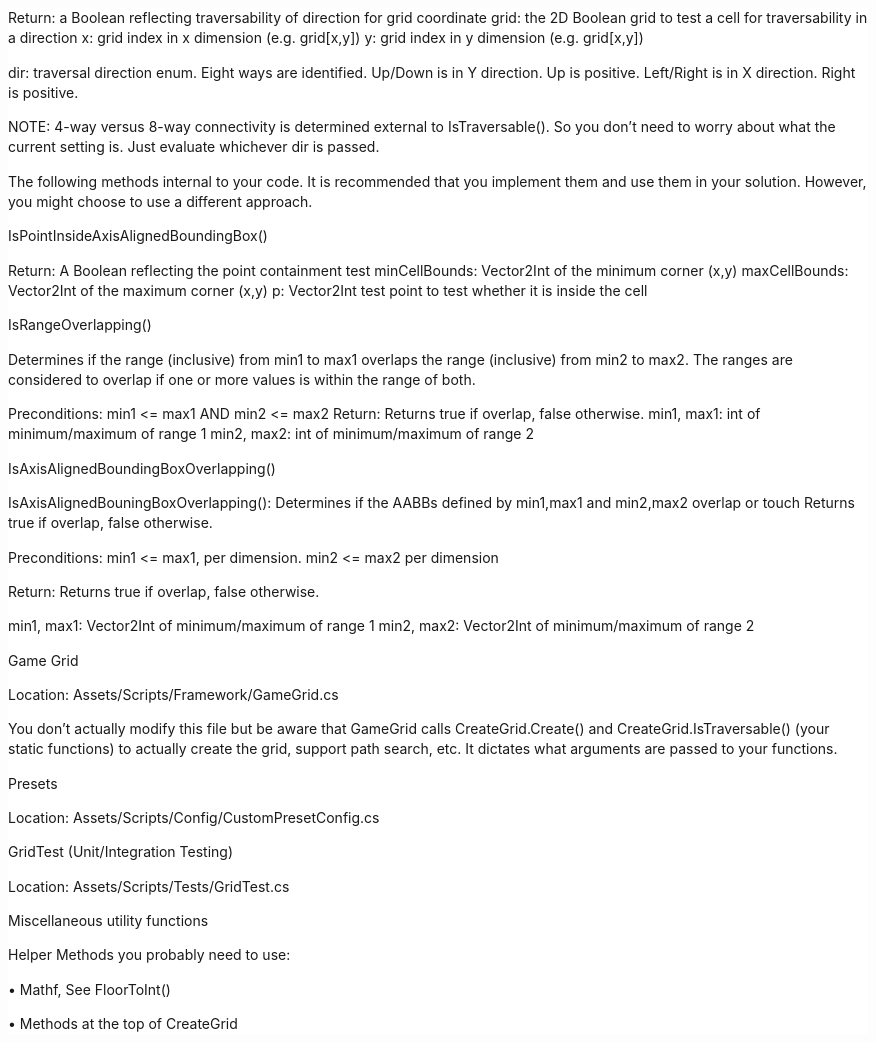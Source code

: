 Return: a Boolean reflecting traversability of direction for grid coordinate grid: the 2D Boolean grid to test a cell for traversability in a direction x: grid index in x dimension (e.g. grid[x,y]) y: grid index in y dimension (e.g. grid[x,y])

dir: traversal direction enum. Eight ways are identified. Up/Down is in Y direction. Up is positive. Left/Right is in X direction. Right is positive.

NOTE: 4-way versus 8-way connectivity is determined external to IsTraversable(). So you don’t need to worry about what the current setting is. Just evaluate whichever dir is passed.

The following methods internal to your code. It is recommended that you implement them and use them in your solution. However, you might choose to use a different approach.

IsPointInsideAxisAlignedBoundingBox()

Return: A Boolean reflecting the point containment test minCellBounds: Vector2Int of the minimum corner (x,y) maxCellBounds: Vector2Int of the maximum corner (x,y) p: Vector2Int test point to test whether it is inside the cell

IsRangeOverlapping()

Determines if the range (inclusive) from min1 to max1 overlaps the range (inclusive) from min2 to max2. The ranges are considered to overlap if one or more values is within the range of both.

Preconditions: min1 &lt;= max1 AND min2 &lt;= max2 Return: Returns true if overlap, false otherwise. min1, max1: int of minimum/maximum of range 1 min2, max2: int of minimum/maximum of range 2

IsAxisAlignedBoundingBoxOverlapping()

IsAxisAlignedBouningBoxOverlapping(): Determines if the AABBs defined by min1,max1 and min2,max2 overlap or touch Returns true if overlap, false otherwise.

Preconditions: min1 &lt;= max1, per dimension. min2 &lt;= max2 per dimension

Return: Returns true if overlap, false otherwise.

min1, max1: Vector2Int of minimum/maximum of range 1 min2, max2: Vector2Int of minimum/maximum of range 2

Game Grid

Location: Assets/Scripts/Framework/GameGrid.cs

You don’t actually modify this file but be aware that GameGrid calls CreateGrid.Create() and CreateGrid.IsTraversable() (your static functions) to actually create the grid, support path search, etc. It dictates what arguments are passed to your functions.

Presets

Location: Assets/Scripts/Config/CustomPresetConfig.cs

GridTest (Unit/Integration Testing)

Location: Assets/Scripts/Tests/GridTest.cs

Miscellaneous utility functions

Helper Methods you probably need to use:

• Mathf, See FloorToInt()

• Methods at the top of CreateGrid
